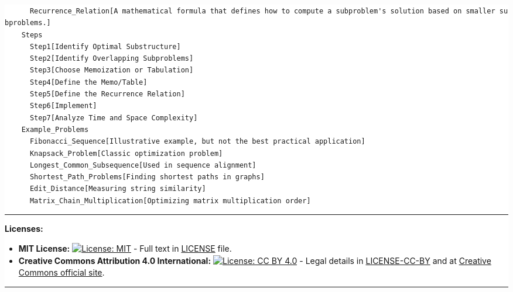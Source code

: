 ```mermaid
      Recurrence_Relation[A mathematical formula that defines how to compute a subproblem's solution based on smaller subproblems.]
    Steps
      Step1[Identify Optimal Substructure]
      Step2[Identify Overlapping Subproblems]
      Step3[Choose Memoization or Tabulation]
      Step4[Define the Memo/Table]
      Step5[Define the Recurrence Relation]
      Step6[Implement]
      Step7[Analyze Time and Space Complexity]
    Example_Problems
      Fibonacci_Sequence[Illustrative example, but not the best practical application]
      Knapsack_Problem[Classic optimization problem]
      Longest_Common_Subsequence[Used in sequence alignment]
      Shortest_Path_Problems[Finding shortest paths in graphs]
      Edit_Distance[Measuring string similarity]
      Matrix_Chain_Multiplication[Optimizing matrix multiplication order]

```



---
**Licenses:**

- **MIT License:**  [![License: MIT](https://img.shields.io/badge/License-MIT-yellow.svg)](LICENSE) - Full text in [LICENSE](LICENSE) file.
- **Creative Commons Attribution 4.0 International:** [![License: CC BY 4.0](https://licensebuttons.net/l/by/4.0/88x31.png)](LICENSE-CC-BY) - Legal details in [LICENSE-CC-BY](LICENSE-CC-BY) and at [Creative Commons official site](http://creativecommons.org/licenses/by/4.0/).

---